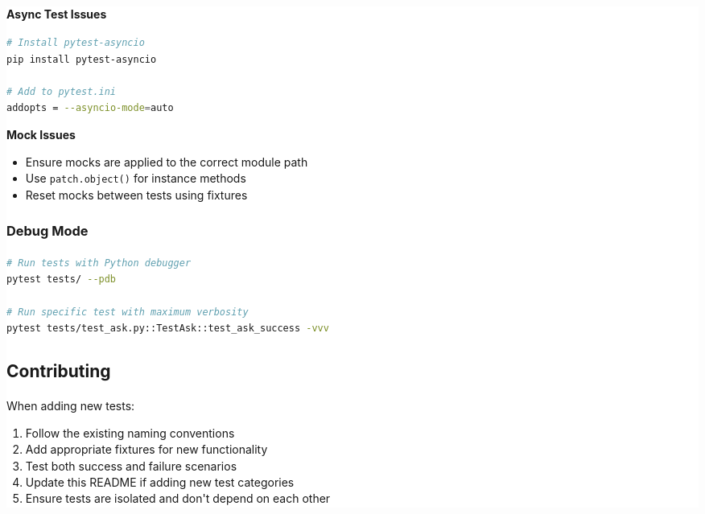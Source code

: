 **Async Test Issues**
```bash
# Install pytest-asyncio
pip install pytest-asyncio

# Add to pytest.ini
addopts = --asyncio-mode=auto
```

**Mock Issues**
- Ensure mocks are applied to the correct module path
- Use `patch.object()` for instance methods
- Reset mocks between tests using fixtures

### Debug Mode

```bash
# Run tests with Python debugger
pytest tests/ --pdb

# Run specific test with maximum verbosity
pytest tests/test_ask.py::TestAsk::test_ask_success -vvv
```

## Contributing

When adding new tests:

1. Follow the existing naming conventions
2. Add appropriate fixtures for new functionality
3. Test both success and failure scenarios
4. Update this README if adding new test categories
5. Ensure tests are isolated and don't depend on each other 